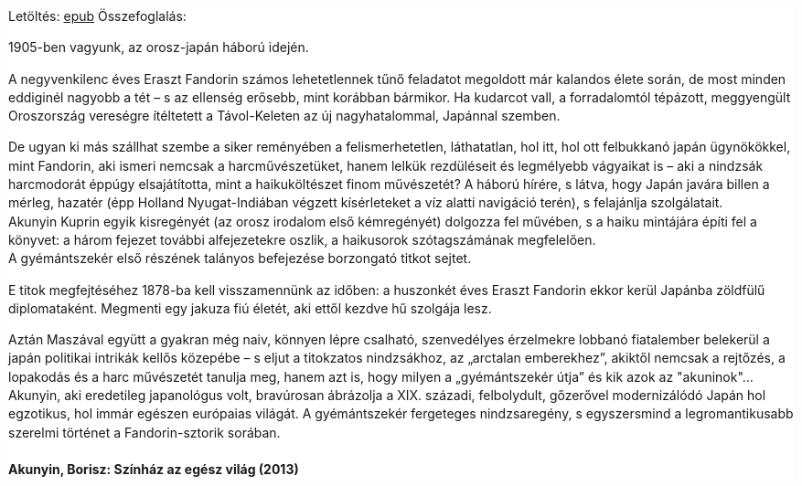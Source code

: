 Letöltés: [epub](https://github.com/BercziSandor/calibre_lib/raw/main/Akunyin%2C%20Borisz/A%20%20gyemantszeker%20I-II_%20%281110%29/A%20%20gyemantszeker%20I-II_%20-%20Akunyin%2C%20Borisz.epub)
Összefoglalás:
<div><p class="description">1905-ben ​​vagyunk, az orosz-japán háború idején.</p>
<p class="description">A negyvenkilenc éves Eraszt Fandorin számos lehetetlennek tűnő feladatot megoldott már kalandos élete során, de most minden eddiginél nagyobb a tét – s az ellenség erősebb, mint korábban bármikor. Ha kudarcot vall, a forradalomtól tépázott, meggyengült Oroszország vereségre ítéltetett a Távol-Keleten az új nagyhatalommal, Japánnal szemben.</p>
<p class="description">De ugyan ki más szállhat szembe a siker reményében a felismerhetetlen, láthatatlan, hol itt, hol ott felbukkanó japán ügynökökkel, mint Fandorin, aki ismeri nemcsak a harcművészetüket, hanem lelkük rezdüléseit és legmélyebb vágyaikat is – aki a nindzsák harcmodorát éppúgy elsajátította, mint a haikuköltészet finom művészetét? A háború hírére, s látva, hogy Japán javára billen a mérleg, hazatér (épp Holland Nyugat-Indiában végzett kísérleteket a víz alatti navigáció terén), s felajánlja szolgálatait.<br>Akunyin Kuprin egyik kisregényét (az orosz irodalom első kémregényét) dolgozza fel művében, s a haiku mintájára építi fel a könyvet: a három fejezet további alfejezetekre oszlik, a haikusorok szótagszámának megfelelően.<br>A gyémántszekér első részének talányos befejezése borzongató titkot sejtet.</p>
<p class="description">E titok megfejtéséhez 1878-ba kell visszamennünk az időben: a huszonkét éves Eraszt Fandorin ekkor kerül Japánba zöldfülű diplomataként. Megmenti egy jakuza fiú életét, aki ettől kezdve hű szolgája lesz.</p>
<p class="description">Aztán Maszával együtt a gyakran még naiv, könnyen lépre csalható, szenvedélyes érzelmekre lobbanó fiatalember belekerül a japán politikai intrikák kellős közepébe – s eljut a titokzatos nindzsákhoz, az „arctalan emberekhez”, akiktől nemcsak a rejtőzés, a lopakodás és a harc művészetét tanulja meg, hanem azt is, hogy milyen a „gyémántszekér útja” és kik azok az "akuninok"…<br>Akunyin, aki eredetileg japanológus volt, bravúrosan ábrázolja a XIX. századi, felbolydult, gőzerővel modernizálódó Japán hol egzotikus, hol immár egészen európaias világát. A gyémántszekér fergeteges nindzsaregény, s egyszersmind a legromantikusabb szerelmi történet a Fandorin-sztorik sorában.</p></div>

#### <a name="id_1107">Akunyin, Borisz: Színház ​az egész világ (2013)</a>